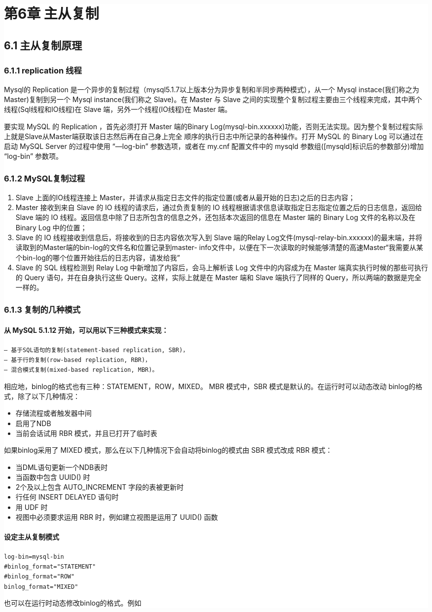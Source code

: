 第6章 主从复制
============================

## 6.1 主从复制原理

### 6.1.1 replication 线程  

Mysql的 Replication 是一个异步的复制过程（mysql5.1.7以上版本分为异步复制和半同步两种模式），从一个 Mysql instace(我们称之为 Master)复制到另一个 Mysql instance(我们称之 Slave)。在 Master 与 Slave 之间的实现整个复制过程主要由三个线程来完成，其中两个线程(Sql线程和IO线程)在 Slave 端，另外一个线程(IO线程)在 Master 端。  

要实现 MySQL 的 Replication ，首先必须打开 Master 端的Binary Log(mysql-bin.xxxxxx)功能，否则无法实现。因为整个复制过程实际上就是Slave从Master端获取该日志然后再在自己身上完全 顺序的执行日志中所记录的各种操作。打开 MySQL 的 Binary Log 可以通过在启动 MySQL Server 的过程中使用 “—log-bin” 参数选项，或者在 my.cnf 配置文件中的 mysqld 参数组([mysqld]标识后的参数部分)增加 “log-bin” 参数项。

### 6.1.2 MySQL复制过程  

1. Slave 上面的IO线程连接上 Master，并请求从指定日志文件的指定位置(或者从最开始的日志)之后的日志内容；
2. Master 接收到来自 Slave 的 IO 线程的请求后，通过负责复制的 IO 线程根据请求信息读取指定日志指定位置之后的日志信息，返回给 Slave 端的 IO 线程。返回信息中除了日志所包含的信息之外，还包括本次返回的信息在 Master 端的 Binary Log 文件的名称以及在 Binary Log 中的位置；
3. Slave 的 IO 线程接收到信息后，将接收到的日志内容依次写入到 Slave 端的Relay Log文件(mysql-relay-bin.xxxxxx)的最末端，并将读取到的Master端的bin-log的文件名和位置记录到master- info文件中，以便在下一次读取的时候能够清楚的高速Master“我需要从某个bin-log的哪个位置开始往后的日志内容，请发给我”
4. Slave 的 SQL 线程检测到 Relay Log 中新增加了内容后，会马上解析该 Log 文件中的内容成为在 Master 端真实执行时候的那些可执行的 Query 语句，并在自身执行这些 Query。这样，实际上就是在 Master 端和 Slave 端执行了同样的 Query，所以两端的数据是完全一样的。

### 6.1.3 复制的几种模式
#### 从 MySQL 5.1.12 开始，可以用以下三种模式来实现：
	– 基于SQL语句的复制(statement-based replication, SBR)，
	– 基于行的复制(row-based replication, RBR)，
	– 混合模式复制(mixed-based replication, MBR)。
相应地，binlog的格式也有三种：STATEMENT，ROW，MIXED。 MBR 模式中，SBR 模式是默认的。在运行时可以动态改动 binlog的格式，除了以下几种情况：

* 存储流程或者触发器中间  
* 启用了NDB  
* 当前会话试用 RBR 模式，并且已打开了临时表  

如果binlog采用了 MIXED 模式，那么在以下几种情况下会自动将binlog的模式由 SBR 模式改成 RBR 模式：

* 当DML语句更新一个NDB表时
* 当函数中包含 UUID() 时
* 2个及以上包含 AUTO_INCREMENT 字段的表被更新时
* 行任何 INSERT DELAYED 语句时
* 用 UDF 时
* 视图中必须要求运用 RBR 时，例如建立视图是运用了 UUID() 函数

#### 设定主从复制模式
	log-bin=mysql-bin
	#binlog_format="STATEMENT"
	#binlog_format="ROW"
	binlog_format="MIXED"

也可以在运行时动态修改binlog的格式。例如
